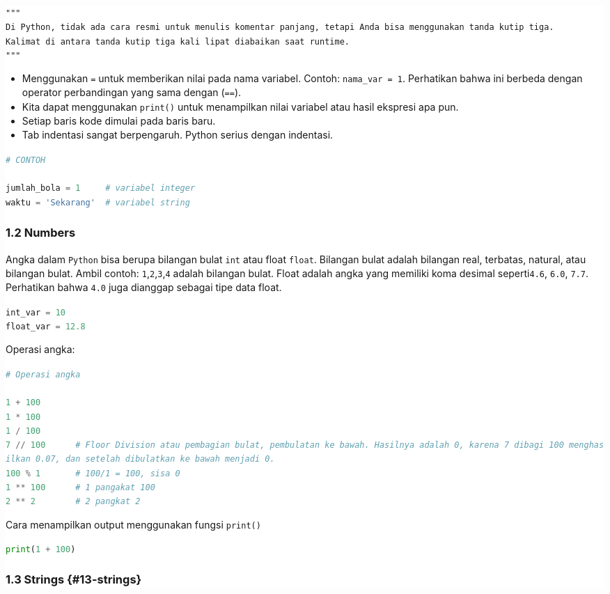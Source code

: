     """
    Di Python, tidak ada cara resmi untuk menulis komentar panjang, tetapi Anda bisa menggunakan tanda kutip tiga.
    Kalimat di antara tanda kutip tiga kali lipat diabaikan saat runtime.     
    """

-   Menggunakan `=` untuk memberikan nilai pada nama variabel.
    Contoh: `nama_var = 1`. Perhatikan bahwa ini berbeda dengan operator
    perbandingan yang sama dengan (`==`).
-   Kita dapat menggunakan `print()` untuk menampilkan nilai variabel
    atau hasil ekspresi apa pun.
-   Setiap baris kode dimulai pada baris baru.
-   Tab indentasi sangat berpengaruh. Python serius dengan indentasi.


``` python
# CONTOH

jumlah_bola = 1     # variabel integer
waktu = 'Sekarang'  # variabel string
```

### 1.2 Numbers 

Angka dalam `Python` bisa berupa bilangan bulat `int` atau float
`float`. Bilangan bulat adalah bilangan real, terbatas, natural, atau
bilangan bulat. Ambil contoh: `1`,`2`,`3`,`4` adalah bilangan bulat.
Float adalah angka yang memiliki koma desimal seperti`4.6`, `6.0`,
`7.7`. Perhatikan bahwa `4.0` juga dianggap sebagai tipe data float.

``` python
int_var = 10
float_var = 12.8

```
Operasi angka:

``` python
# Operasi angka

1 + 100 
1 * 100
1 / 100
7 // 100      # Floor Division atau pembagian bulat, pembulatan ke bawah. Hasilnya adalah 0, karena 7 dibagi 100 menghasilkan 0.07, dan setelah dibulatkan ke bawah menjadi 0.
100 % 1       # 100/1 = 100, sisa 0
1 ** 100      # 1 pangakat 100
2 ** 2        # 2 pangkat 2
```
Cara menampilkan output menggunakan fungsi `print()`
``` python
print(1 + 100)
```

### 1.3 Strings {#13-strings}
